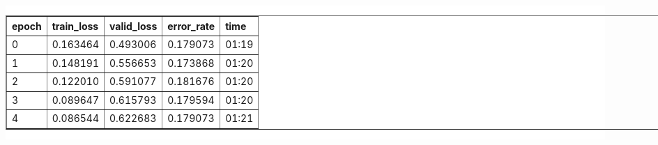 </style>
<div style="width:1000px;overflow-x: scroll;">
<table border="1" class="dataframe">
  <thead>
    <tr style="text-align: left;">
      <th>epoch</th>
      <th>train_loss</th>
      <th>valid_loss</th>
      <th>error_rate</th>
      <th>time</th>
    </tr>
  </thead>
  <tbody>
    <tr>
      <td>0</td>
      <td>0.163464</td>
      <td>0.493006</td>
      <td>0.179073</td>
      <td>01:19</td>
    </tr>
    <tr>
      <td>1</td>
      <td>0.148191</td>
      <td>0.556653</td>
      <td>0.173868</td>
      <td>01:20</td>
    </tr>
    <tr>
      <td>2</td>
      <td>0.122010</td>
      <td>0.591077</td>
      <td>0.181676</td>
      <td>01:20</td>
    </tr>
    <tr>
      <td>3</td>
      <td>0.089647</td>
      <td>0.615793</td>
      <td>0.179594</td>
      <td>01:20</td>
    </tr>
    <tr>
      <td>4</td>
      <td>0.086544</td>
      <td>0.622683</td>
      <td>0.179073</td>
      <td>01:21</td>
    </tr>
  </tbody>
</table>
</div>
